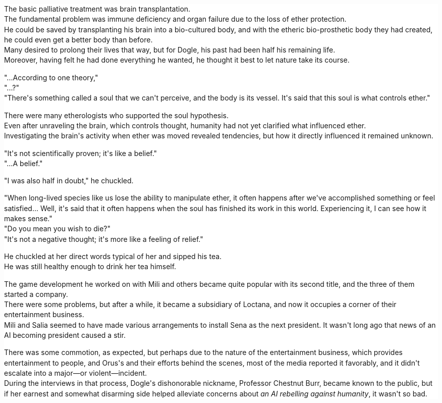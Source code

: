The basic palliative treatment was brain transplantation.  
The fundamental problem was immune deficiency and organ failure due to
the loss of ether protection.  
He could be saved by transplanting his brain into a bio-cultured body,
and with the etheric bio-prosthetic body they had created, he could even
get a better body than before.  
Many desired to prolong their lives that way, but for Dogle, his past
had been half his remaining life.  
Moreover, having felt he had done everything he wanted, he thought it
best to let nature take its course.  
  
"...According to one theory,"  
"...?"  
"There's something called a soul that we can't perceive, and the body is
its vessel. It's said that this soul is what controls ether."  
  
There were many etherologists who supported the soul hypothesis.  
Even after unraveling the brain, which controls thought, humanity had
not yet clarified what influenced ether.  
Investigating the brain's activity when ether was moved revealed
tendencies, but how it directly influenced it remained unknown.  
  
"It's not scientifically proven; it's like a belief."  
"…A belief."  
  
"I was also half in doubt," he chuckled.  
  
"When long-lived species like us lose the ability to manipulate ether,
it often happens after we've accomplished something or feel satisfied...
Well, it's said that it often happens when the soul has finished its
work in this world. Experiencing it, I can see how it makes sense."  
"Do you mean you wish to die?"  
"It's not a negative thought; it's more like a feeling of relief."  
  
He chuckled at her direct words typical of her and sipped his tea.  
He was still healthy enough to drink her tea himself.  
  
The game development he worked on with Mili and others became quite
popular with its second title, and the three of them started a
company.  
There were some problems, but after a while, it became a subsidiary of
Loctana, and now it occupies a corner of their entertainment business.  
Mili and Salia seemed to have made various arrangements to install Sena
as the next president. It wasn't long ago that news of an AI becoming
president caused a stir.  
  
There was some commotion, as expected, but perhaps due to the nature of
the entertainment business, which provides entertainment to people, and
Orus's and their efforts behind the scenes, most of the media reported
it favorably, and it didn't escalate into a major—or violent—incident.  
During the interviews in that process, Dogle's dishonorable nickname,
Professor Chestnut Burr, became known to the public, but if her earnest
and somewhat disarming side helped alleviate concerns about *an AI
rebelling against humanity*, it wasn't so bad.  
  